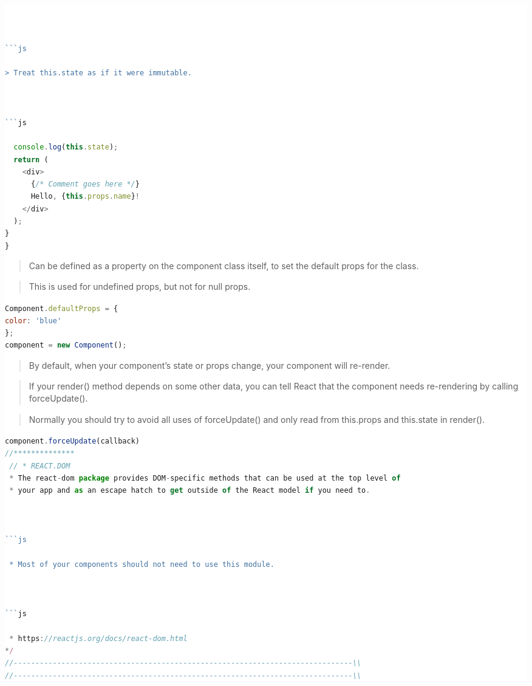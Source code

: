 ````js



```js

> Treat this.state as if it were immutable.



```js

  console.log(this.state);
  return (
    <div>
      {/* Comment goes here */}
      Hello, {this.props.name}!
    </div>
  );
}
}
````

> Can be defined as a property on the component class itself, to set the default props for the class.

> This is used for undefined props, but not for null props.

```js
Component.defaultProps = {
color: 'blue'
};
component = new Component();
```

> By default, when your component’s state or props change, your component will re-render.

> If your render() method depends on some other data, you can tell React that the component needs re-rendering by calling forceUpdate().

> Normally you should try to avoid all uses of forceUpdate() and only read from this.props and this.state in render().

````js
component.forceUpdate(callback)
//**************
 // * REACT.DOM
 * The react-dom package provides DOM-specific methods that can be used at the top level of
 * your app and as an escape hatch to get outside of the React model if you need to.



```js

 * Most of your components should not need to use this module.



```js

 * https://reactjs.org/docs/react-dom.html
*/
//------------------------------------------------------------------------------\\
//------------------------------------------------------------------------------\\
````
